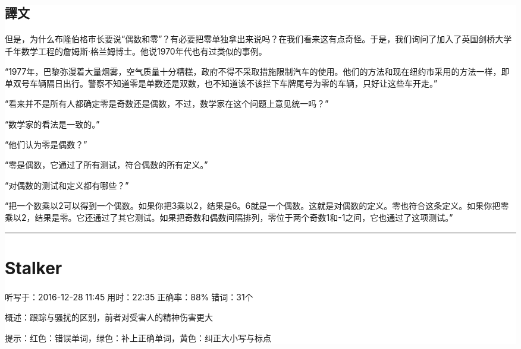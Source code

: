 
## 譯文

但是，为什么布隆伯格市长要说“偶数和零”？有必要把零单独拿出来说吗？在我们看来这有点奇怪。于是，我们询问了加入了英国剑桥大学千年数学工程的詹姆斯·格兰姆博士。他说1970年代也有过类似的事例。

“1977年，巴黎弥漫着大量烟雾，空气质量十分糟糕，政府不得不采取措施限制汽车的使用。他们的方法和现在纽约市采用的方法一样，即单双号车辆隔日出行。警察不知道零是单数还是双数，也不知道该不该拦下车牌尾号为零的车辆，只好让这些车开走。”

“看来并不是所有人都确定零是奇数还是偶数，不过，数学家在这个问题上意见统一吗？”

“数学家的看法是一致的。”

“他们认为零是偶数？”

“零是偶数，它通过了所有测试，符合偶数的所有定义。”

“对偶数的测试和定义都有哪些？”

“把一个数乘以2可以得到一个偶数。如果你把3乘以2，结果是6。6就是一个偶数。这就是对偶数的定义。零也符合这条定义。如果你把零乘以2，结果是零。它还通过了其它测试。如果把奇数和偶数间隔排列，零位于两个奇数1和-1之间，它也通过了这项测试。”

---

# Stalker

听写于：2016-12-28 11:45	用时：22:35
正确率：88%	错词：31个

概述：跟踪与骚扰的区别，前者对受害人的精神伤害更大

<audio src="file/stalker.mp3" controls="controls">
Your browser does not support the audio element.
你的瀏覽器不支持音頻播放。請使用chrome科學上網。
</audio>

提示：<span class="diff_off">红色</span>：错误单词，<span class="diff_add">绿色</span>：补上正确单词，<span class="diff_alert">黄色</span>：纠正大小写与标点
